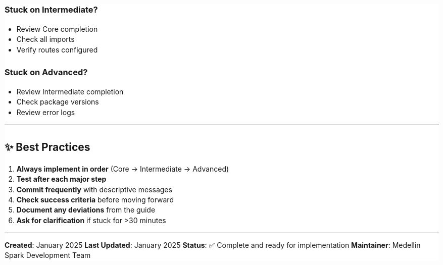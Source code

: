 ### Stuck on Intermediate?
- Review Core completion
- Check all imports
- Verify routes configured

### Stuck on Advanced?
- Review Intermediate completion
- Check package versions
- Review error logs

---

## ✨ Best Practices

1. **Always implement in order** (Core → Intermediate → Advanced)
2. **Test after each major step**
3. **Commit frequently** with descriptive messages
4. **Check success criteria** before moving forward
5. **Document any deviations** from the guide
6. **Ask for clarification** if stuck for >30 minutes

---

**Created**: January 2025
**Last Updated**: January 2025
**Status**: ✅ Complete and ready for implementation
**Maintainer**: Medellin Spark Development Team
